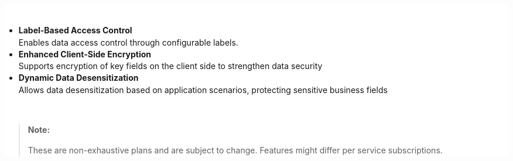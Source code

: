 </li>
</ul>
<div class="ace-line ace-line old-record-id-doxcnX1wExSTPXM2B5SXGGf82Bh">&nbsp;</div>
</td>
<td style="vertical-align: top;" colspan="1" rowspan="1">
<ul class="list-bullet1">
<li class="ace-line ace-line old-record-id-doxcnnOUbZabHVinM7Lq7pSzZYg" data-list="bullet">
<div><strong>Label-Based Access Control</strong></div>
<div class="ace-line ace-line old-record-id-Ep8RdlorcoW0OKxMdaQchJiOnRb">Enables data access control through configurable labels.</div>
</li>
<li class="ace-line ace-line old-record-id-doxcnMF150Vf2VL3dHEJYyjFoOe" data-list="bullet">
<div><strong>Enhanced Client-Side Encryption</strong></div>
<div class="ace-line ace-line old-record-id-EVP5dEgwRoHf04xD6CHclV7An5d">Supports encryption of key fields on the client side to strengthen data security</div>
</li>
<li class="ace-line ace-line old-record-id-doxcn1OTa1saqRHyW8pylf92a2c" data-list="bullet">
<div><strong>Dynamic Data Desensitization</strong></div>
<div class="ace-line ace-line old-record-id-L2YZdV3veoZjRoxC3KvccRQ0nAc">Allows data desensitization based on application scenarios, protecting sensitive business fields</div>
</li>
</ul>
<div class="ace-line ace-line old-record-id-GjnLdE3I4oHSUYx6lc5cSNrsnZf">&nbsp;</div>
</td>
</tr>
</tbody>
</table>

> **Note:**
>
> These are non-exhaustive plans and are subject to change. Features might differ per service subscriptions.
